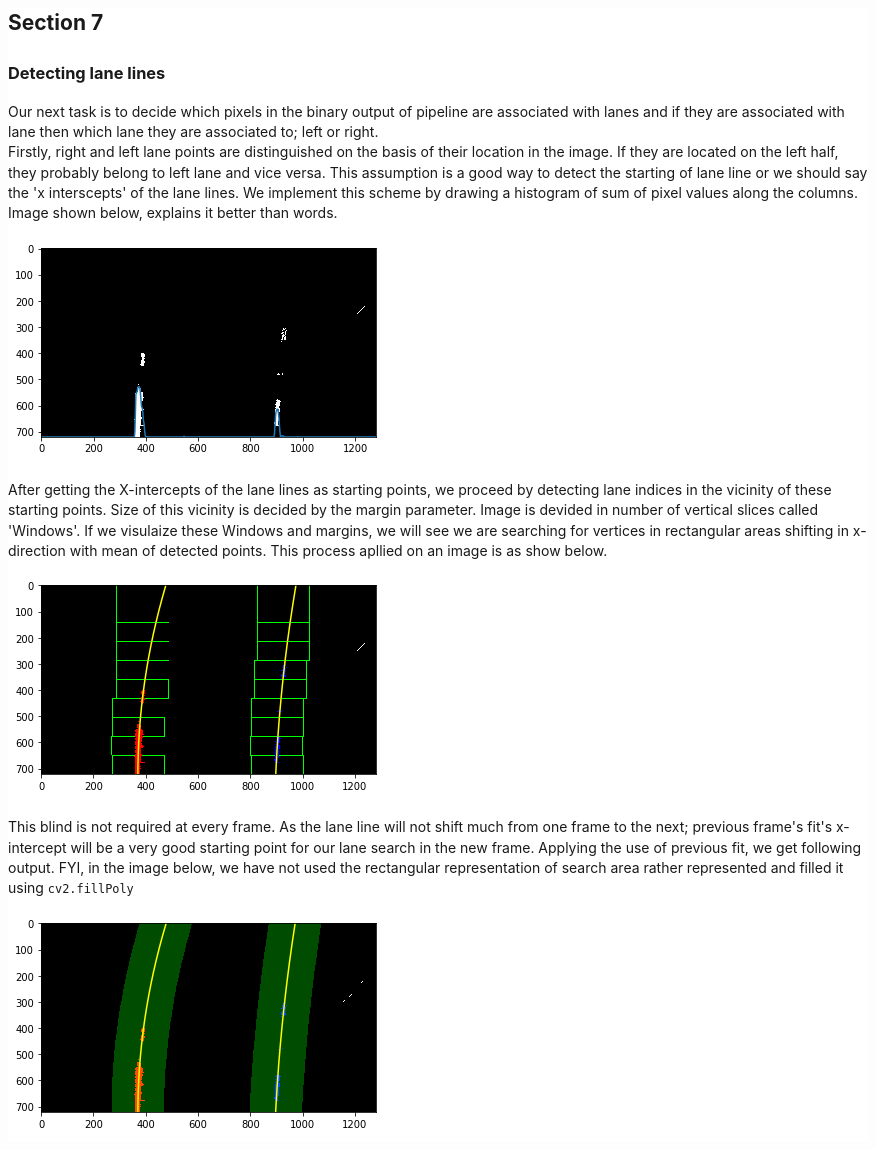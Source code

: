 ## Section 7
### Detecting lane lines

Our next task is to decide which pixels in the binary output of pipeline are associated with lanes and if they are associated with lane then which lane they are associated to; left or right.  
Firstly, right and left lane points are distinguished on the basis of their location in the image. If they are located on the left half, they probably belong to left lane and vice versa. This assumption is a good way to detect the starting of lane line or we should say the 'x interscepts' of the lane lines. We implement this scheme by drawing a histogram of sum of pixel values along the columns. Image shown below, explains it better than words.

![Hist](OutputImages/Histogram.png)

After getting the X-intercepts of the lane lines as starting points, we proceed by detecting lane indices in the vicinity of these starting points. Size of this vicinity is decided by the margin parameter. Image is devided in number of vertical slices called 'Windows'. If we visulaize these Windows and margins, we will see we are searching for vertices in rectangular areas shifting in x-direction with mean of detected points. This process apllied on an image is as show below.

![Blind search](OutputImages/BlindSearch.png)

This blind is not required at every frame. As the lane line will not shift much from one frame to the next; previous frame's fit's x-intercept will be a very good starting point for our lane search in the new frame. Applying the use of previous fit, we get following output. FYI, in the image below, we have not used the rectangular representation of search area rather represented and filled it using `cv2.fillPoly`

![Search using prev fit](OutputImages/SearchUsingPreviousFit.png)
